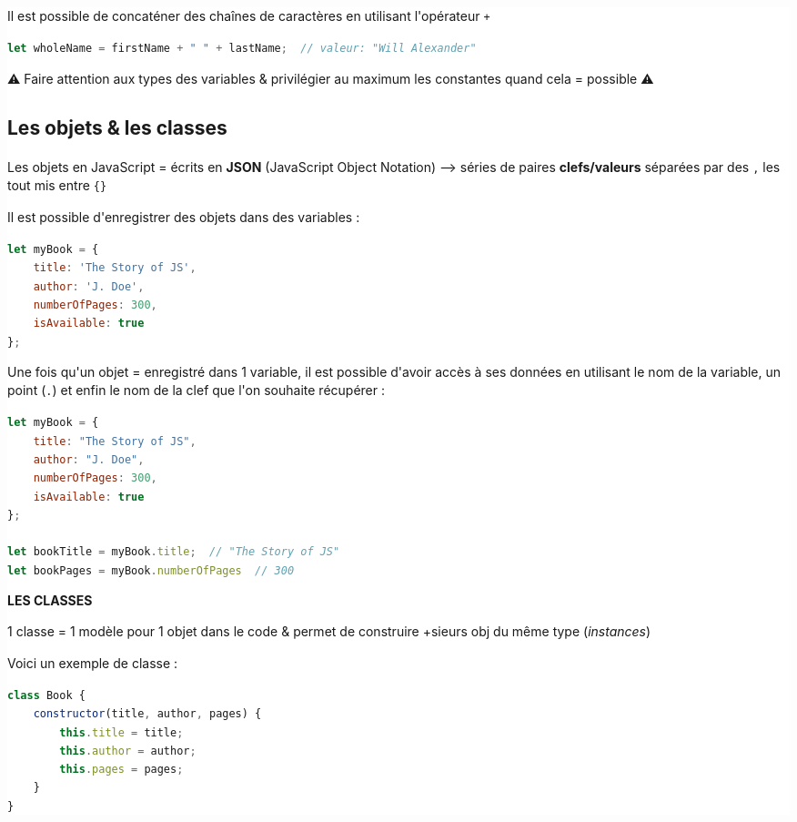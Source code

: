 Il est possible de concaténer des chaînes de caractères en utilisant l'opérateur `+`

```js
let wholeName = firstName + " " + lastName;  // valeur: "Will Alexander"
```

:warning: Faire attention aux types des variables & privilégier au maximum les constantes quand cela = possible :warning:

## Les objets & les classes

Les objets en JavaScript = écrits en **JSON** (JavaScript Object Notation) --> séries de paires **clefs/valeurs** séparées par des `,` les tout mis entre `{}`

Il est possible d'enregistrer des objets dans des variables :

```js
let myBook = {
    title: 'The Story of JS',
    author: 'J. Doe',
    numberOfPages: 300,
    isAvailable: true
};
```

Une fois qu'un objet = enregistré dans 1 variable, il est possible d'avoir accès à ses données en utilisant le nom de la variable, un point (`.`) et enfin le nom de la clef que l'on souhaite récupérer :

```js
let myBook = {
    title: "The Story of JS",
    author: "J. Doe",
    numberOfPages: 300,
    isAvailable: true
};

let bookTitle = myBook.title;  // "The Story of JS"
let bookPages = myBook.numberOfPages  // 300
```

**LES CLASSES**

1 classe = 1 modèle pour 1 objet dans le code & permet de construire +sieurs obj du même type (*instances*)

Voici un exemple de classe :

```js
class Book {
    constructor(title, author, pages) {
        this.title = title;
        this.author = author;
        this.pages = pages;
    }
}
```
